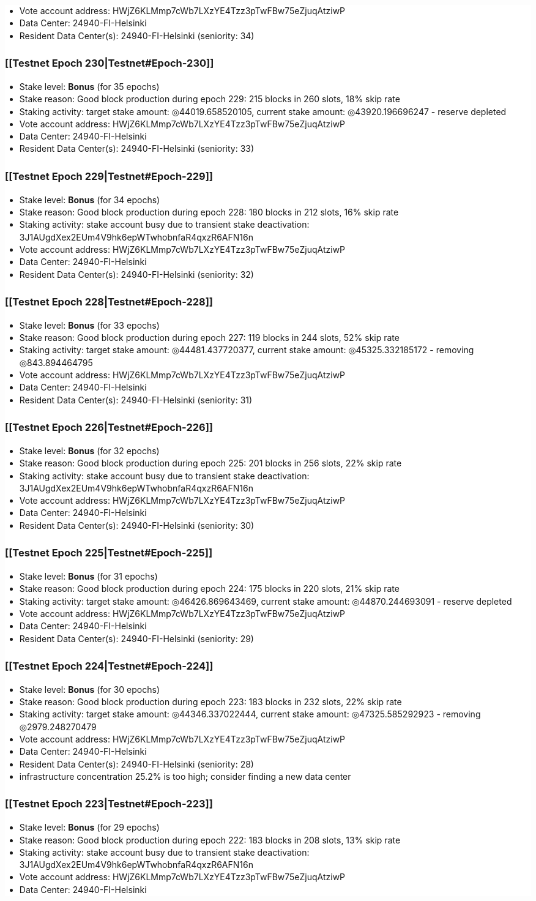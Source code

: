 * Vote account address: HWjZ6KLMmp7cWb7LXzYE4Tzz3pTwFBw75eZjuqAtziwP
* Data Center: 24940-FI-Helsinki
* Resident Data Center(s): 24940-FI-Helsinki (seniority: 34)
### [[Testnet Epoch 230|Testnet#Epoch-230]]
* Stake level: **Bonus** (for 35 epochs)
* Stake reason: Good block production during epoch 229: 215 blocks in 260 slots, 18% skip rate
* Staking activity: target stake amount: ◎44019.658520105, current stake amount: ◎43920.196696247 - reserve depleted
* Vote account address: HWjZ6KLMmp7cWb7LXzYE4Tzz3pTwFBw75eZjuqAtziwP
* Data Center: 24940-FI-Helsinki
* Resident Data Center(s): 24940-FI-Helsinki (seniority: 33)
### [[Testnet Epoch 229|Testnet#Epoch-229]]
* Stake level: **Bonus** (for 34 epochs)
* Stake reason: Good block production during epoch 228: 180 blocks in 212 slots, 16% skip rate
* Staking activity: stake account busy due to transient stake deactivation: 3J1AUgdXex2EUm4V9hk6epWTwhobnfaR4qxzR6AFN16n
* Vote account address: HWjZ6KLMmp7cWb7LXzYE4Tzz3pTwFBw75eZjuqAtziwP
* Data Center: 24940-FI-Helsinki
* Resident Data Center(s): 24940-FI-Helsinki (seniority: 32)
### [[Testnet Epoch 228|Testnet#Epoch-228]]
* Stake level: **Bonus** (for 33 epochs)
* Stake reason: Good block production during epoch 227: 119 blocks in 244 slots, 52% skip rate
* Staking activity: target stake amount: ◎44481.437720377, current stake amount: ◎45325.332185172 - removing ◎843.894464795
* Vote account address: HWjZ6KLMmp7cWb7LXzYE4Tzz3pTwFBw75eZjuqAtziwP
* Data Center: 24940-FI-Helsinki
* Resident Data Center(s): 24940-FI-Helsinki (seniority: 31)
### [[Testnet Epoch 226|Testnet#Epoch-226]]
* Stake level: **Bonus** (for 32 epochs)
* Stake reason: Good block production during epoch 225: 201 blocks in 256 slots, 22% skip rate
* Staking activity: stake account busy due to transient stake deactivation: 3J1AUgdXex2EUm4V9hk6epWTwhobnfaR4qxzR6AFN16n
* Vote account address: HWjZ6KLMmp7cWb7LXzYE4Tzz3pTwFBw75eZjuqAtziwP
* Data Center: 24940-FI-Helsinki
* Resident Data Center(s): 24940-FI-Helsinki (seniority: 30)
### [[Testnet Epoch 225|Testnet#Epoch-225]]
* Stake level: **Bonus** (for 31 epochs)
* Stake reason: Good block production during epoch 224: 175 blocks in 220 slots, 21% skip rate
* Staking activity: target stake amount: ◎46426.869643469, current stake amount: ◎44870.244693091 - reserve depleted
* Vote account address: HWjZ6KLMmp7cWb7LXzYE4Tzz3pTwFBw75eZjuqAtziwP
* Data Center: 24940-FI-Helsinki
* Resident Data Center(s): 24940-FI-Helsinki (seniority: 29)
### [[Testnet Epoch 224|Testnet#Epoch-224]]
* Stake level: **Bonus** (for 30 epochs)
* Stake reason: Good block production during epoch 223: 183 blocks in 232 slots, 22% skip rate
* Staking activity: target stake amount: ◎44346.337022444, current stake amount: ◎47325.585292923 - removing ◎2979.248270479
* Vote account address: HWjZ6KLMmp7cWb7LXzYE4Tzz3pTwFBw75eZjuqAtziwP
* Data Center: 24940-FI-Helsinki
* Resident Data Center(s): 24940-FI-Helsinki (seniority: 28)
* infrastructure concentration 25.2% is too high; consider finding a new data center
### [[Testnet Epoch 223|Testnet#Epoch-223]]
* Stake level: **Bonus** (for 29 epochs)
* Stake reason: Good block production during epoch 222: 183 blocks in 208 slots, 13% skip rate
* Staking activity: stake account busy due to transient stake deactivation: 3J1AUgdXex2EUm4V9hk6epWTwhobnfaR4qxzR6AFN16n
* Vote account address: HWjZ6KLMmp7cWb7LXzYE4Tzz3pTwFBw75eZjuqAtziwP
* Data Center: 24940-FI-Helsinki